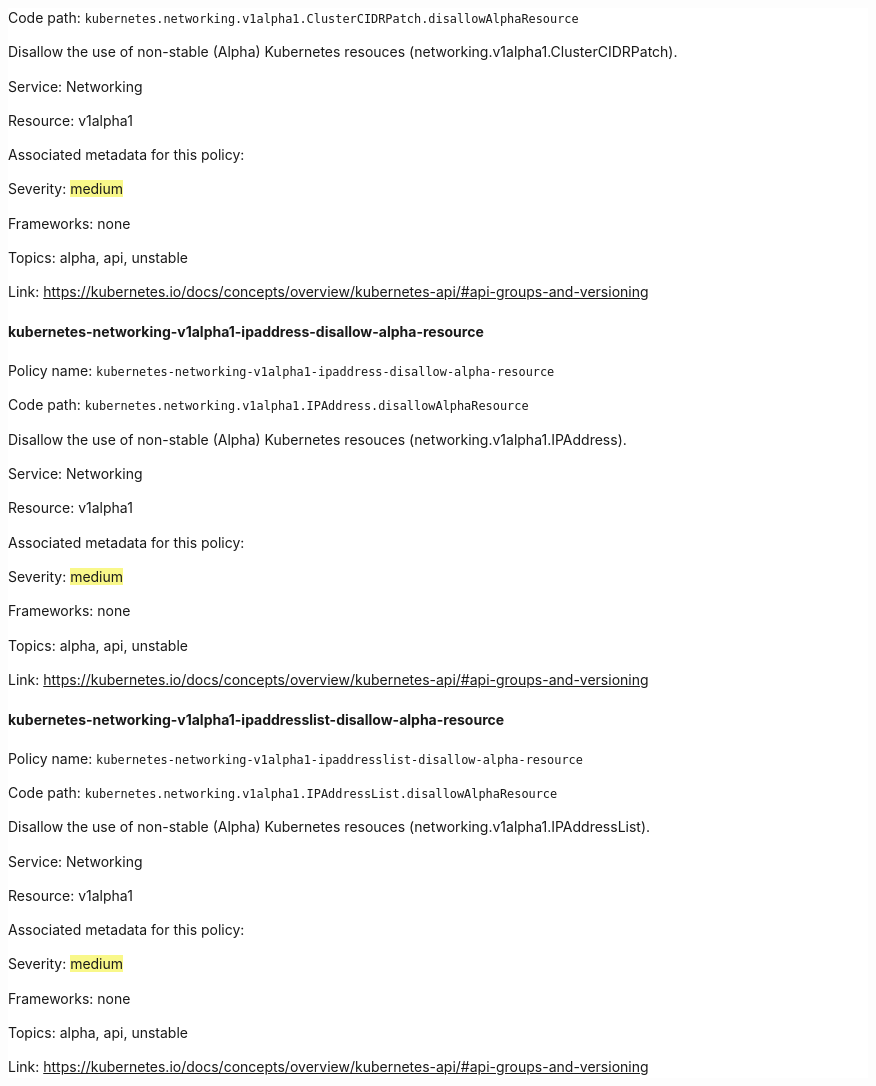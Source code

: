 Code path: `kubernetes.networking.v1alpha1.ClusterCIDRPatch.disallowAlphaResource`

Disallow the use of non-stable (Alpha) Kubernetes resouces (networking.v1alpha1.ClusterCIDRPatch).

Service: Networking

Resource: v1alpha1

Associated metadata for this policy:

Severity: <span style='background-color: #F9F88A;'>medium</span>

Frameworks: none

Topics: alpha, api, unstable

Link: <https://kubernetes.io/docs/concepts/overview/kubernetes-api/#api-groups-and-versioning>

#### kubernetes-networking-v1alpha1-ipaddress-disallow-alpha-resource

Policy name: `kubernetes-networking-v1alpha1-ipaddress-disallow-alpha-resource`

Code path: `kubernetes.networking.v1alpha1.IPAddress.disallowAlphaResource`

Disallow the use of non-stable (Alpha) Kubernetes resouces (networking.v1alpha1.IPAddress).

Service: Networking

Resource: v1alpha1

Associated metadata for this policy:

Severity: <span style='background-color: #F9F88A;'>medium</span>

Frameworks: none

Topics: alpha, api, unstable

Link: <https://kubernetes.io/docs/concepts/overview/kubernetes-api/#api-groups-and-versioning>

#### kubernetes-networking-v1alpha1-ipaddresslist-disallow-alpha-resource

Policy name: `kubernetes-networking-v1alpha1-ipaddresslist-disallow-alpha-resource`

Code path: `kubernetes.networking.v1alpha1.IPAddressList.disallowAlphaResource`

Disallow the use of non-stable (Alpha) Kubernetes resouces (networking.v1alpha1.IPAddressList).

Service: Networking

Resource: v1alpha1

Associated metadata for this policy:

Severity: <span style='background-color: #F9F88A;'>medium</span>

Frameworks: none

Topics: alpha, api, unstable

Link: <https://kubernetes.io/docs/concepts/overview/kubernetes-api/#api-groups-and-versioning>
